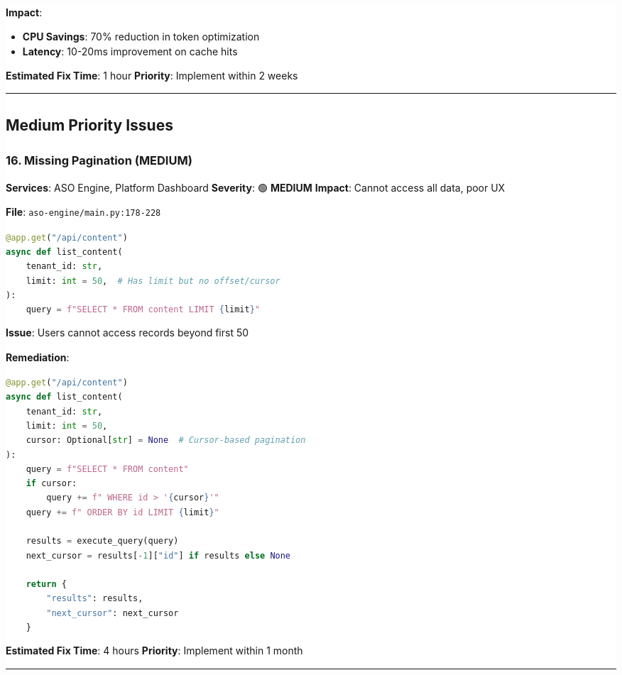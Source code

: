 **Impact**:
- **CPU Savings**: 70% reduction in token optimization
- **Latency**: 10-20ms improvement on cache hits

**Estimated Fix Time**: 1 hour
**Priority**: Implement within 2 weeks

---

## Medium Priority Issues

### 16. Missing Pagination (MEDIUM)

**Services**: ASO Engine, Platform Dashboard
**Severity**: 🟢 **MEDIUM**
**Impact**: Cannot access all data, poor UX

**File**: `aso-engine/main.py:178-228`
```python
@app.get("/api/content")
async def list_content(
    tenant_id: str,
    limit: int = 50,  # Has limit but no offset/cursor
):
    query = f"SELECT * FROM content LIMIT {limit}"
```

**Issue**: Users cannot access records beyond first 50

**Remediation**:
```python
@app.get("/api/content")
async def list_content(
    tenant_id: str,
    limit: int = 50,
    cursor: Optional[str] = None  # Cursor-based pagination
):
    query = f"SELECT * FROM content"
    if cursor:
        query += f" WHERE id > '{cursor}'"
    query += f" ORDER BY id LIMIT {limit}"

    results = execute_query(query)
    next_cursor = results[-1]["id"] if results else None

    return {
        "results": results,
        "next_cursor": next_cursor
    }
```

**Estimated Fix Time**: 4 hours
**Priority**: Implement within 1 month

---